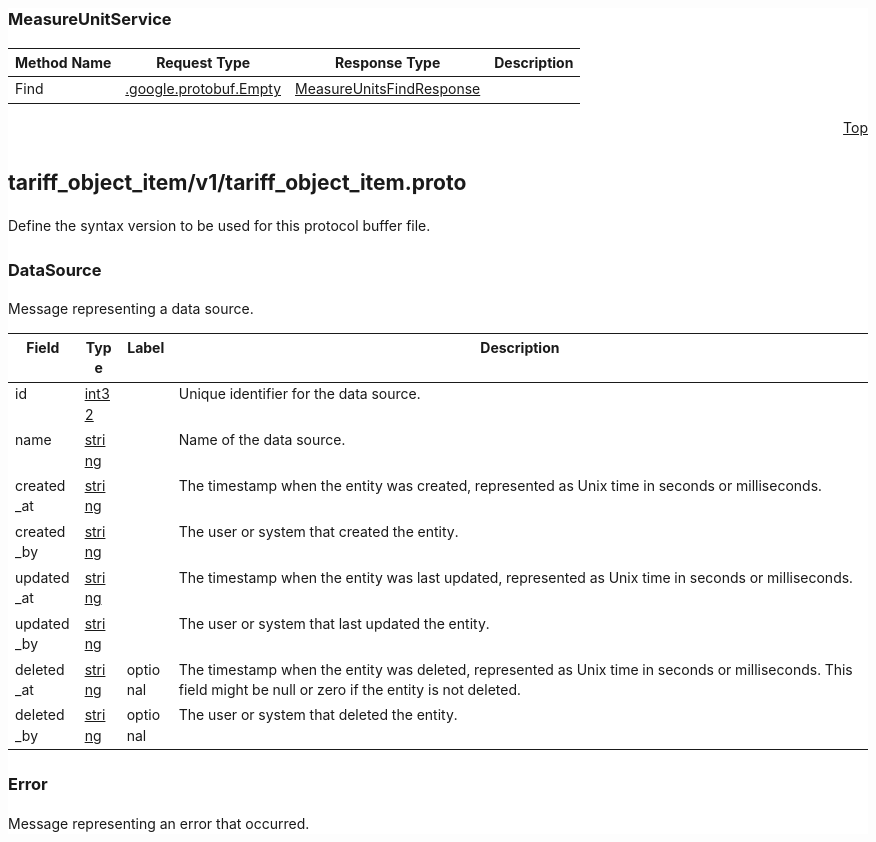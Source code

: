 



 

 

 


<a name="chorus-mom-measure_unit-v1-MeasureUnitService"></a>

### MeasureUnitService


| Method Name | Request Type | Response Type | Description |
| ----------- | ------------ | ------------- | ------------|
| Find | [.google.protobuf.Empty](#google-protobuf-Empty) | [MeasureUnitsFindResponse](#chorus-mom-measure_unit-v1-MeasureUnitsFindResponse) |  |

 



<a name="tariff_object_item_v1_tariff_object_item-proto"></a>
<p align="right"><a href="#top">Top</a></p>

## tariff_object_item/v1/tariff_object_item.proto
Define the syntax version to be used for this protocol buffer file.


<a name="chorus-mom-tariff_object_item-v1-DataSource"></a>

### DataSource
Message representing a data source.


| Field | Type | Label | Description |
| ----- | ---- | ----- | ----------- |
| id | [int32](#int32) |  | Unique identifier for the data source. |
| name | [string](#string) |  | Name of the data source. |
| created_at | [string](#string) |  | The timestamp when the entity was created, represented as Unix time in seconds or milliseconds. |
| created_by | [string](#string) |  | The user or system that created the entity. |
| updated_at | [string](#string) |  | The timestamp when the entity was last updated, represented as Unix time in seconds or milliseconds. |
| updated_by | [string](#string) |  | The user or system that last updated the entity. |
| deleted_at | [string](#string) | optional | The timestamp when the entity was deleted, represented as Unix time in seconds or milliseconds. This field might be null or zero if the entity is not deleted. |
| deleted_by | [string](#string) | optional | The user or system that deleted the entity. |






<a name="chorus-mom-tariff_object_item-v1-Error"></a>

### Error
Message representing an error that occurred.
